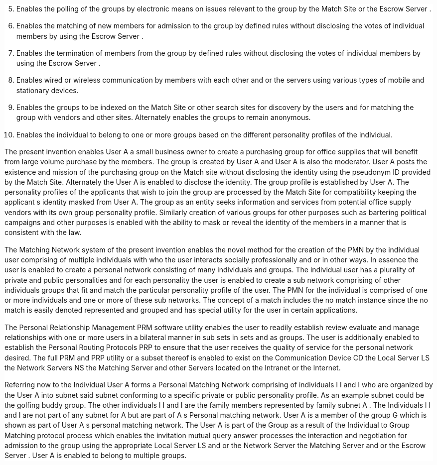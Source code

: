 5. Enables the polling of the groups by electronic means on issues relevant to the group by the Match Site or the Escrow Server .

6. Enables the matching of new members for admission to the group by defined rules without disclosing the votes of individual members by using the Escrow Server .

8. Enables the termination of members from the group by defined rules without disclosing the votes of individual members by using the Escrow Server .

9. Enables wired or wireless communication by members with each other and or the servers using various types of mobile and stationary devices.

11. Enables the groups to be indexed on the Match Site or other search sites for discovery by the users and for matching the group with vendors and other sites. Alternately enables the groups to remain anonymous.

12. Enables the individual to belong to one or more groups based on the different personality profiles of the individual.

The present invention enables User A a small business owner to create a purchasing group for office supplies that will benefit from large volume purchase by the members. The group is created by User A and User A is also the moderator. User A posts the existence and mission of the purchasing group on the Match site without disclosing the identity using the pseudonym ID provided by the Match Site. Alternately the User A is enabled to disclose the identity. The group profile is established by User A. The personality profiles of the applicants that wish to join the group are processed by the Match Site for compatibility keeping the applicant s identity masked from User A. The group as an entity seeks information and services from potential office supply vendors with its own group personality profile. Similarly creation of various groups for other purposes such as bartering political campaigns and other purposes is enabled with the ability to mask or reveal the identity of the members in a manner that is consistent with the law.

The Matching Network system of the present invention enables the novel method for the creation of the PMN by the individual user comprising of multiple individuals with who the user interacts socially professionally and or in other ways. In essence the user is enabled to create a personal network consisting of many individuals and groups. The individual user has a plurality of private and public personalities and for each personality the user is enabled to create a sub network comprising of other individuals groups that fit and match the particular personality profile of the user. The PMN for the individual is comprised of one or more individuals and one or more of these sub networks. The concept of a match includes the no match instance since the no match is easily denoted represented and grouped and has special utility for the user in certain applications.

The Personal Relationship Management PRM software utility enables the user to readily establish review evaluate and manage relationships with one or more users in a bilateral manner in sub sets in sets and as groups. The user is additionally enabled to establish the Personal Routing Protocols PRP to ensure that the user receives the quality of service for the personal network desired. The full PRM and PRP utility or a subset thereof is enabled to exist on the Communication Device CD the Local Server LS the Network Servers NS the Matching Server and other Servers located on the Intranet or the Internet.

Referring now to the Individual User A forms a Personal Matching Network comprising of individuals I I and I who are organized by the User A into subnet said subnet conforming to a specific private or public personality profile. As an example subnet could be the golfing buddy group. The other individuals I I and I are the family members represented by family subnet A . The Individuals I I and I are not part of any subnet for A but are part of A s Personal matching network. User A is a member of the group G which is shown as part of User A s personal matching network. The User A is part of the Group as a result of the Individual to Group Matching protocol process which enables the invitation mutual query answer processes the interaction and negotiation for admission to the group using the appropriate Local Server LS and or the Network Server the Matching Server and or the Escrow Server . User A is enabled to belong to multiple groups.
